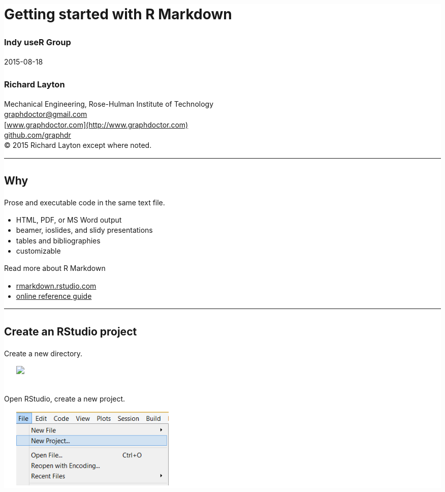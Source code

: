 # Getting started with R Markdown

### Indy useR Group
2015-08-18  

### Richard Layton     
Mechanical Engineering, Rose-Hulman Institute of Technology  
[graphdoctor@gmail.com](emailto:graphdoctor@gmail.com)  
[www.graphdoctor.com](http://www.graphdoctor.com)  
[github.com/graphdr](http://github.com/graphdr)  
&copy; 2015 Richard Layton except where noted.  





---   

## Why

Prose and executable code in the same text file. 

- HTML, PDF, or MS Word output  
- beamer, ioslides, and slidy presentations  
- tables and bibliographies  
- customizable  

Read more about R Markdown

- [rmarkdown.rstudio.com](http://rmarkdown.rstudio.com)  
- [online reference guide](https://www.rstudio.com/wp-content/uploads/2015/03/rmarkdown-reference.pdf)  






---

## Create an RStudio project

Create a new directory. 

&nbsp;&nbsp;&nbsp;&nbsp;&nbsp;
<img src="../../visuals/new-project.png" width="300">

<br>
Open RStudio, create a new project.

&nbsp;&nbsp;&nbsp;&nbsp;&nbsp;
<img src="../visuals/new-project-menu.png" width="300">
